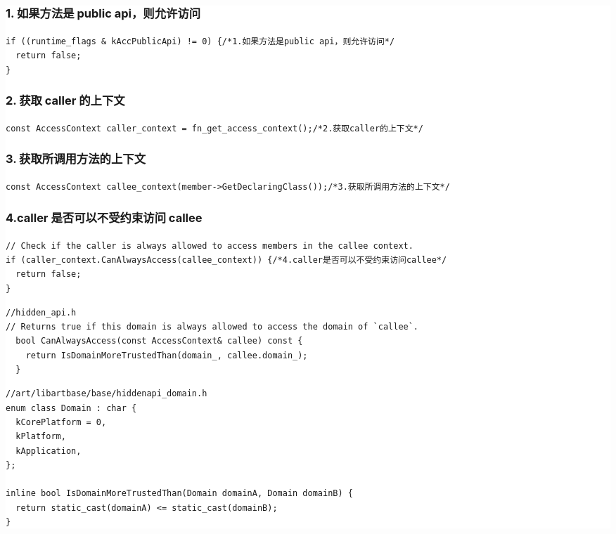 ### 1. 如果方法是 public api，则允许访问

```
if ((runtime_flags & kAccPublicApi) != 0) {/*1.如果方法是public api，则允许访问*/
  return false;
}

```

### 2. 获取 caller 的上下文

```
const AccessContext caller_context = fn_get_access_context();/*2.获取caller的上下文*/

```

### 3. 获取所调用方法的上下文

```
const AccessContext callee_context(member->GetDeclaringClass());/*3.获取所调用方法的上下文*/

```

### 4.caller 是否可以不受约束访问 callee

```
// Check if the caller is always allowed to access members in the callee context.
if (caller_context.CanAlwaysAccess(callee_context)) {/*4.caller是否可以不受约束访问callee*/
  return false;
}

```

```
//hidden_api.h 
// Returns true if this domain is always allowed to access the domain of `callee`.
  bool CanAlwaysAccess(const AccessContext& callee) const {
    return IsDomainMoreTrustedThan(domain_, callee.domain_);
  }

```

```
//art/libartbase/base/hiddenapi_domain.h
enum class Domain : char {
  kCorePlatform = 0,
  kPlatform,
  kApplication,
};
 
inline bool IsDomainMoreTrustedThan(Domain domainA, Domain domainB) {
  return static_cast(domainA) <= static_cast(domainB);
} 
```
